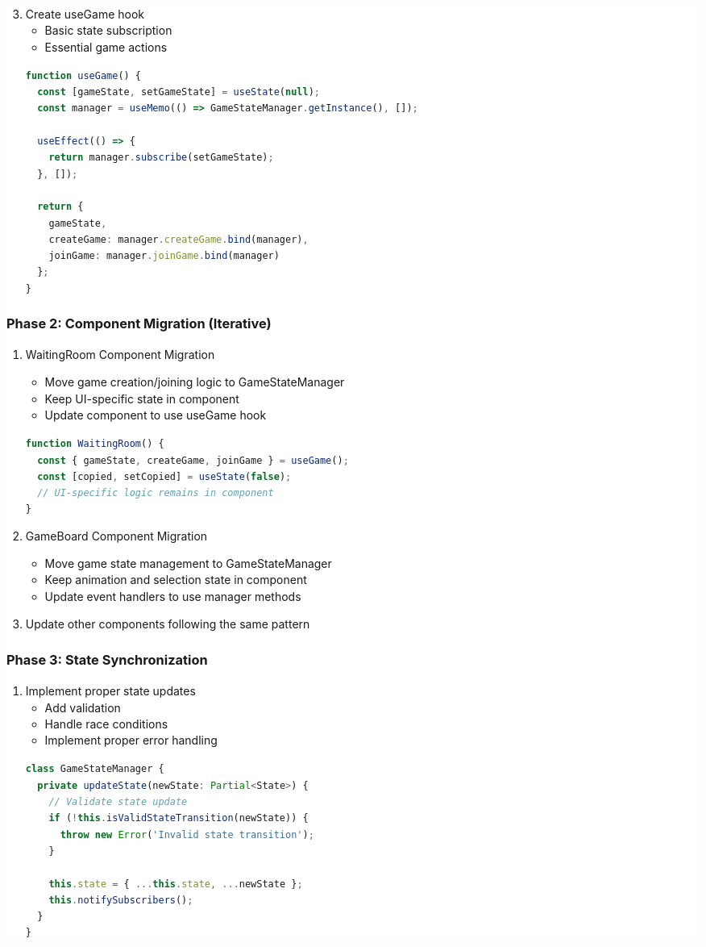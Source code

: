 3. Create useGame hook
   - Basic state subscription
   - Essential game actions
   ```typescript
   function useGame() {
     const [gameState, setGameState] = useState(null);
     const manager = useMemo(() => GameStateManager.getInstance(), []);

     useEffect(() => {
       return manager.subscribe(setGameState);
     }, []);

     return {
       gameState,
       createGame: manager.createGame.bind(manager),
       joinGame: manager.joinGame.bind(manager)
     };
   }
   ```

### Phase 2: Component Migration (Iterative)
1. WaitingRoom Component Migration
   - Move game creation/joining logic to GameStateManager
   - Keep UI-specific state in component
   - Update component to use useGame hook
   ```typescript
   function WaitingRoom() {
     const { gameState, createGame, joinGame } = useGame();
     const [copied, setCopied] = useState(false);
     // UI-specific logic remains in component
   }
   ```

2. GameBoard Component Migration
   - Move game state management to GameStateManager
   - Keep animation and selection state in component
   - Update event handlers to use manager methods

3. Update other components following the same pattern

### Phase 3: State Synchronization
1. Implement proper state updates
   - Add validation
   - Handle race conditions
   - Implement proper error handling
   ```typescript
   class GameStateManager {
     private updateState(newState: Partial<State>) {
       // Validate state update
       if (!this.isValidStateTransition(newState)) {
         throw new Error('Invalid state transition');
       }
       
       this.state = { ...this.state, ...newState };
       this.notifySubscribers();
     }
   }
   ```
